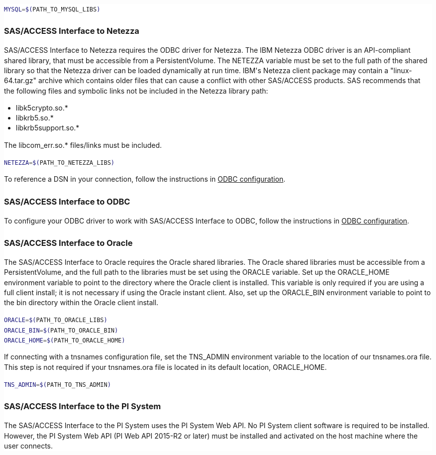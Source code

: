 ```bash
MYSQL=$(PATH_TO_MYSQL_LIBS)
```

### SAS/ACCESS Interface to Netezza

SAS/ACCESS Interface to Netezza requires the ODBC driver for Netezza. The IBM Netezza ODBC driver is an API-compliant shared library, that must be accessible from a PersistentVolume. The NETEZZA variable must be set to the full path of the shared library so that the Netezza driver can be loaded dynamically at run time.  IBM's Netezza client package may contain a "linux-64.tar.gz" archive which contains older files that can cause a conflict with other SAS/ACCESS products. SAS recommends that the following files and symbolic links not be included in the Netezza library path:

  * libk5crypto.so.*
  * libkrb5.so.*
  * libkrb5support.so.*

The libcom_err.so.* files/links must be included.

```bash
NETEZZA=$(PATH_TO_NETEZZA_LIBS)
```

To reference a DSN in your connection, follow the instructions in [ODBC configuration](#configuration-for-odbc-based-connectors).

### SAS/ACCESS Interface to ODBC

To configure your ODBC driver to work with SAS/ACCESS Interface to ODBC, follow the instructions in [ODBC configuration](#configuration-for-odbc-based-connectors).

### SAS/ACCESS Interface to Oracle

The SAS/ACCESS Interface to Oracle requires the Oracle shared libraries. The Oracle shared libraries must be accessible from a PersistentVolume, and the full path to the libraries must be set using the ORACLE variable. Set up the ORACLE_HOME environment variable to point to the directory where the Oracle client is installed. This variable is only required if you are using a full client install; it is not necessary if using the Oracle instant client. Also, set up the ORACLE_BIN environment variable to point to the bin directory within the Oracle client install.

```bash
ORACLE=$(PATH_TO_ORACLE_LIBS)
ORACLE_BIN=$(PATH_TO_ORACLE_BIN)
ORACLE_HOME=$(PATH_TO_ORACLE_HOME)
```

If connecting with a tnsnames configuration file, set the TNS_ADMIN environment variable to the location of our tnsnames.ora file. This step is not required if your tnsnames.ora file is located in its default location, ORACLE_HOME.

```bash
TNS_ADMIN=$(PATH_TO_TNS_ADMIN)
```

### SAS/ACCESS Interface to the PI System

The SAS/ACCESS Interface to the PI System uses the PI System Web API.  No PI System client software is required to be installed. However, the PI System Web API (PI Web API 2015-R2 or later) must be installed and activated on the host machine where the user connects.

